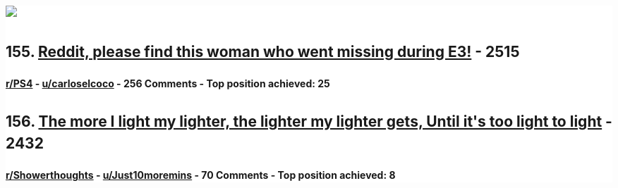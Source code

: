 <a href="https://i.redd.it/w4cq79vzlz3z.jpg"><img src="https://b.thumbs.redditmedia.com/a7DYIy86FxNMwcfDoSvWwqLJmrATz7ZL55nkDge2R7k.jpg"></img></a>

## 155. [Reddit, please find this woman who went missing during E3!](http://reddit.com/r/PS4/comments/6hjfbj/reddit_please_find_this_woman_who_went_missing/) - 2515
#### [r/PS4](http://reddit.com/r/PS4) - [u/carloselcoco](http://reddit.com/u/carloselcoco) - 256 Comments - Top position achieved: 25

## 156. [The more I light my lighter, the lighter my lighter gets, Until it's too light to light](http://reddit.com/r/Showerthoughts/comments/6hl8ed/the_more_i_light_my_lighter_the_lighter_my/) - 2432
#### [r/Showerthoughts](http://reddit.com/r/Showerthoughts) - [u/Just10moremins](http://reddit.com/u/Just10moremins) - 70 Comments - Top position achieved: 8

